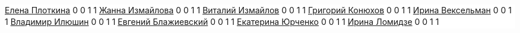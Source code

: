 <tr>
<td><a href="https://rating.chgk.info/player/25113">Елена Плоткина</a></td>
<td class ="uk-text-center">0</td>
<td class ="uk-text-center">0</td>
<td class ="uk-text-center">1</td>
<td class ="uk-text-center">1</td>
</tr>
<tr>
<td><a href="https://rating.chgk.info/player/12466">Жанна Измайлова</a></td>
<td class ="uk-text-center">0</td>
<td class ="uk-text-center">0</td>
<td class ="uk-text-center">1</td>
<td class ="uk-text-center">1</td>
</tr>
<tr>
<td><a href="https://rating.chgk.info/player/12463">Виталий Измайлов</a></td>
<td class ="uk-text-center">0</td>
<td class ="uk-text-center">0</td>
<td class ="uk-text-center">1</td>
<td class ="uk-text-center">1</td>
</tr>
<tr>
<td><a href="https://rating.chgk.info/player/15530">Григорий Конюхов</a></td>
<td class ="uk-text-center">0</td>
<td class ="uk-text-center">0</td>
<td class ="uk-text-center">1</td>
<td class ="uk-text-center">1</td>
</tr>
<tr>
<td><a href="https://rating.chgk.info/player/92090">Ирина Вексельман</a></td>
<td class ="uk-text-center">0</td>
<td class ="uk-text-center">0</td>
<td class ="uk-text-center">1</td>
<td class ="uk-text-center">1</td>
</tr>
<tr>
<td><a href="https://rating.chgk.info/player/100461">Владимир Илюшин</a></td>
<td class ="uk-text-center">0</td>
<td class ="uk-text-center">0</td>
<td class ="uk-text-center">1</td>
<td class ="uk-text-center">1</td>
</tr>
<tr>
<td><a href="https://rating.chgk.info/player/100462">Евгений Блажиевский</a></td>
<td class ="uk-text-center">0</td>
<td class ="uk-text-center">0</td>
<td class ="uk-text-center">1</td>
<td class ="uk-text-center">1</td>
</tr>
<tr>
<td><a href="https://rating.chgk.info/player/112491">Екатерина Юрченко</a></td>
<td class ="uk-text-center">0</td>
<td class ="uk-text-center">0</td>
<td class ="uk-text-center">1</td>
<td class ="uk-text-center">1</td>
</tr>
<tr>
<td><a href="https://rating.chgk.info/player/18705">Ирина Ломидзе</a></td>
<td class ="uk-text-center">0</td>
<td class ="uk-text-center">0</td>
<td class ="uk-text-center">1</td>
<td class ="uk-text-center">1</td>
</tr>
<tr>